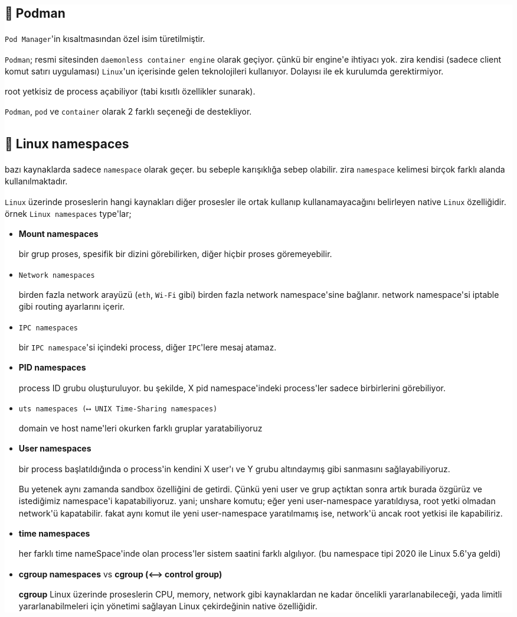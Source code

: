 ## 📌 Podman

`Pod Manager`'in kısaltmasından özel isim türetilmiştir.

`Podman`; resmi sitesinden `daemonless container engine` olarak geçiyor. çünkü bir engine'e ihtiyacı yok. zira kendisi (sadece client komut satırı uygulaması) `Linux`'un içerisinde gelen teknolojileri kullanıyor. Dolayısı ile ek kurulumda gerektirmiyor.

root yetkisiz de process açabiliyor (tabi kısıtlı özellikler sunarak).

`Podman`, `pod` ve `container` olarak 2 farklı seçeneği de destekliyor.

## 📌 Linux namespaces

bazı kaynaklarda sadece `namespace` olarak geçer. bu sebeple karışıklığa sebep olabilir. zira `namespace` kelimesi birçok farklı alanda kullanılmaktadır.

`Linux` üzerinde proseslerin hangi kaynakları diğer prosesler ile ortak kullanıp kullanamayacağını belirleyen native `Linux` özelliğidir. örnek `Linux namespaces` type'lar;

- __Mount namespaces__

  bir grup proses, spesifik bir dizini görebilirken, diğer hiçbir proses göremeyebilir.

- `Network namespaces`

  birden fazla network arayüzü (`eth`, `Wi-Fi` gibi) birden fazla network namespace'sine bağlanır. network namespace'si iptable gibi routing ayarlarını içerir.

- `IPC namespaces`

  bir `IPC namespace`'si içindeki process, diğer `IPC`'lere mesaj atamaz.

- __PID namespaces__

  process ID grubu oluşturuluyor. bu şekilde, X pid namespace'indeki process'ler sadece birbirlerini görebiliyor.

- `uts namespaces (⟷ UNIX Time-Sharing namespaces)`

  domain ve host name'leri okurken farklı gruplar yaratabiliyoruz

- __User namespaces__

  bir process başlatıldığında o process'in kendini X user'ı ve Y grubu altındaymış gibi sanmasını sağlayabiliyoruz.

  Bu yetenek aynı zamanda sandbox özelliğini de getirdi. Çünkü yeni user ve grup açtıktan sonra artık burada özgürüz ve istediğimiz namespace'i kapatabiliyoruz. yani; unshare komutu; eğer yeni user-namespace yaratıldıysa, root yetki olmadan network'ü kapatabilir. fakat aynı komut ile yeni user-namespace yaratılmamış ise, network'ü ancak root yetkisi ile kapabiliriz.

- __time namespaces__

  her farklı time nameSpace'inde olan process'ler sistem saatini farklı algılıyor. (bu namespace tipi 2020 ile Linux 5.6'ya geldi)

- __cgroup namespaces__ vs __cgroup (⟷ control group)__

  __cgroup__ Linux üzerinde proseslerin CPU, memory, network gibi kaynaklardan ne kadar öncelikli yararlanabileceği, yada limitli yararlanabilmeleri için yönetimi sağlayan Linux çekirdeğinin native özelliğidir.
